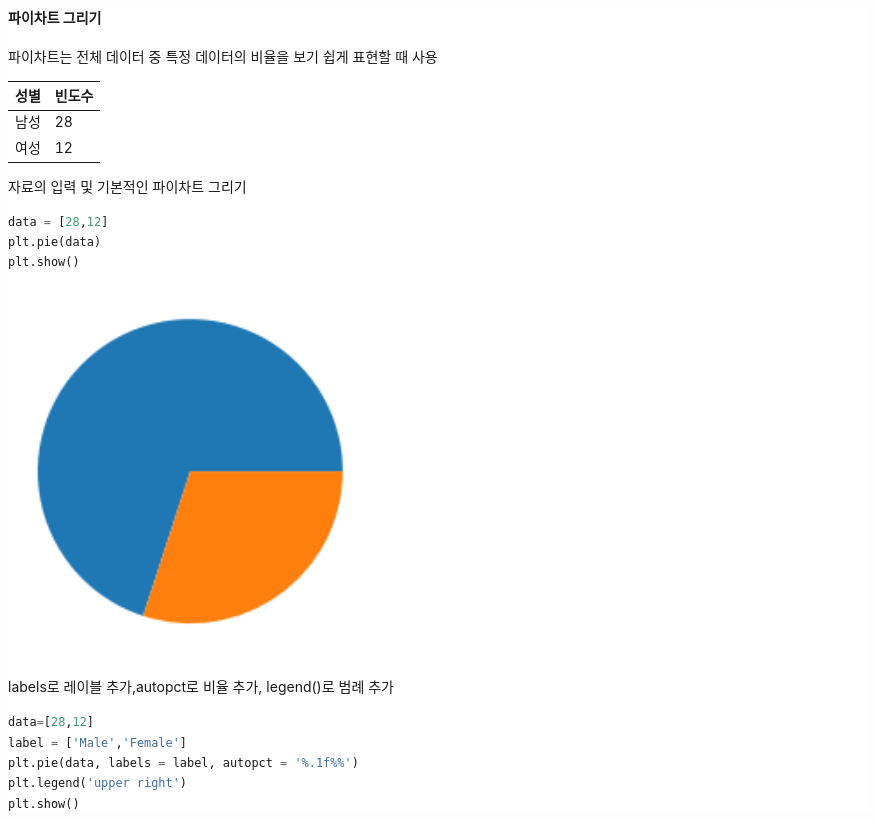

#### 파이차트 그리기

파이차트는 전체 데이터 중 특정 데이터의 비율을 보기 쉽게 표현할 때 사용

| 성별 | 빈도수 |
| ---- | ------ |
| 남성 | 28     |
| 여성 | 12     |



자료의 입력 및 기본적인 파이차트 그리기

```python
data = [28,12]
plt.pie(data)
plt.show()
```

![image-20220606014913409](img\image-20220606014913409.png)

labels로 레이블 추가,autopct로 비율 추가, legend()로 범례 추가

```python
data=[28,12]
label = ['Male','Female']
plt.pie(data, labels = label, autopct = '%.1f%%')
plt.legend('upper right')
plt.show()
```
